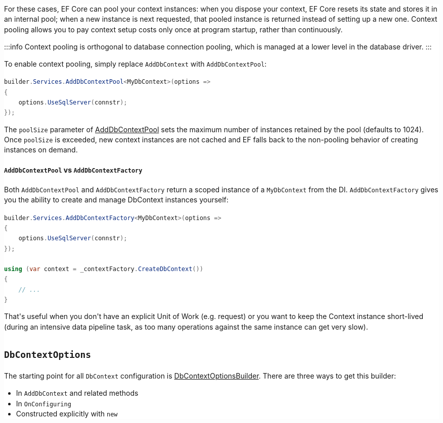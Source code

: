 For these cases, EF Core can pool your context instances: when you dispose your context, EF Core resets its state and stores it in an internal pool; when a new instance is next requested, that pooled instance is returned instead of setting up a new one. Context pooling allows you to pay context setup costs only once at program startup, rather than continuously.

:::info
Context pooling is orthogonal to database connection pooling, which is managed at a lower level in the database driver.
:::

To enable context pooling, simply replace `AddDbContext` with `AddDbContextPool`:

```csharp
builder.Services.AddDbContextPool<MyDbContext>(options =>
{
    options.UseSqlServer(connstr);
});
```

The `poolSize` parameter of [AddDbContextPool](https://learn.microsoft.com/en-us/dotnet/api/microsoft.extensions.dependencyinjection.entityframeworkservicecollectionextensions.adddbcontextpool) sets the maximum number of instances retained by the pool (defaults to 1024). Once `poolSize` is exceeded, new context instances are not cached and EF falls back to the non-pooling behavior of creating instances on demand.

#### `AddDbContextPool` vs `AddDbContextFactory`

Both `AddDbContextPool` and `AddDbContextFactory` return a scoped instance of a `MyDbContext` from the DI.
`AddDbContextFactory` gives you the ability to create and manage DbContext instances yourself:

```csharp
builder.Services.AddDbContextFactory<MyDbContext>(options =>
{
    options.UseSqlServer(connstr);
});

using (var context = _contextFactory.CreateDbContext())
{
    // ...
}
```

That's useful when you don't have an explicit Unit of Work (e.g. request) or you want to keep the Context instance short-lived (during an intensive data pipeline task, as too many operations against the same instance can get very slow).

## `DbContextOptions`

The starting point for all `DbContext` configuration is [DbContextOptionsBuilder](https://learn.microsoft.com/en-us/dotnet/api/microsoft.entityframeworkcore.dbcontextoptionsbuilder). There are three ways to get this builder:

- In `AddDbContext` and related methods
- In `OnConfiguring`
- Constructed explicitly with `new`
